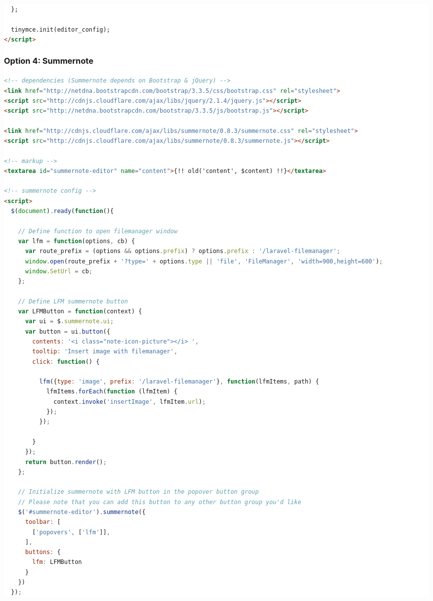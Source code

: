 ```html
  };

  tinymce.init(editor_config);
</script>
```

### Option 4: Summernote

```html
<!-- dependencies (Summernote depends on Bootstrap & jQuery) -->
<link href="http://netdna.bootstrapcdn.com/bootstrap/3.3.5/css/bootstrap.css" rel="stylesheet">
<script src="http://cdnjs.cloudflare.com/ajax/libs/jquery/2.1.4/jquery.js"></script>
<script src="http://netdna.bootstrapcdn.com/bootstrap/3.3.5/js/bootstrap.js"></script>

<link href="http://cdnjs.cloudflare.com/ajax/libs/summernote/0.8.3/summernote.css" rel="stylesheet">
<script src="http://cdnjs.cloudflare.com/ajax/libs/summernote/0.8.3/summernote.js"></script>

<!-- markup -->
<textarea id="summernote-editor" name="content">{!! old('content', $content) !!}</textarea>

<!-- summernote config -->
<script>
  $(document).ready(function(){

    // Define function to open filemanager window
    var lfm = function(options, cb) {
      var route_prefix = (options && options.prefix) ? options.prefix : '/laravel-filemanager';
      window.open(route_prefix + '?type=' + options.type || 'file', 'FileManager', 'width=900,height=600');
      window.SetUrl = cb;
    };

    // Define LFM summernote button
    var LFMButton = function(context) {
      var ui = $.summernote.ui;
      var button = ui.button({
        contents: '<i class="note-icon-picture"></i> ',
        tooltip: 'Insert image with filemanager',
        click: function() {

          lfm({type: 'image', prefix: '/laravel-filemanager'}, function(lfmItems, path) {
            lfmItems.forEach(function (lfmItem) {
              context.invoke('insertImage', lfmItem.url);
            });
          });

        }
      });
      return button.render();
    };

    // Initialize summernote with LFM button in the popover button group
    // Please note that you can add this button to any other button group you'd like
    $('#summernote-editor').summernote({
      toolbar: [
        ['popovers', ['lfm']],
      ],
      buttons: {
        lfm: LFMButton
      }
    })
  });
```